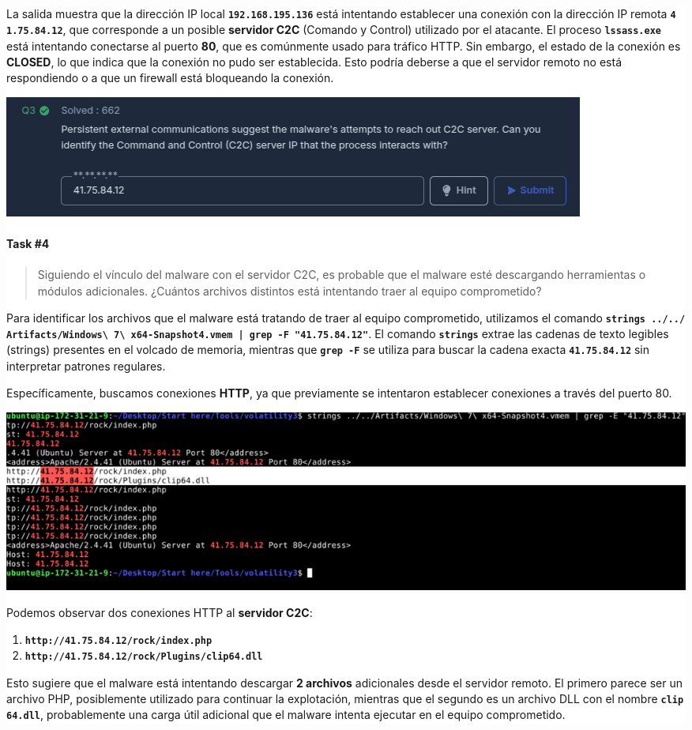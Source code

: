 La salida muestra que la dirección IP local **`192.168.195.136`** está intentando establecer una conexión con la dirección IP remota **`41.75.84.12`**, que corresponde a un posible **servidor C2C** (Comando y Control) utilizado por el atacante. El proceso **`lssass.exe`** está intentando conectarse al puerto **80**, que es comúnmente usado para tráfico HTTP. Sin embargo, el estado de la conexión es **CLOSED**, lo que indica que la conexión no pudo ser establecida. Esto podría deberse a que el servidor remoto no está respondiendo o a que un firewall está bloqueando la conexión.

![Yw4rf Amadey](../../../assets/CyberDefenders/Amadey/task-3.png)

#### Task #4 

> Siguiendo el vínculo del malware con el servidor C2C, es probable que el malware esté descargando herramientas o módulos adicionales. ¿Cuántos archivos distintos está intentando traer al equipo comprometido?

Para identificar los archivos que el malware está tratando de traer al equipo comprometido, utilizamos el comando **`strings ../../Artifacts/Windows\ 7\ x64-Snapshot4.vmem | grep -F "41.75.84.12"`**. El comando **`strings`** extrae las cadenas de texto legibles (strings) presentes en el volcado de memoria, mientras que **`grep -F`** se utiliza para buscar la cadena exacta **`41.75.84.12`** sin interpretar patrones regulares.

Específicamente, buscamos conexiones **HTTP**, ya que previamente se intentaron establecer conexiones a través del puerto 80.

![Yw4rf Amadey](../../../assets/CyberDefenders/Amadey/amadey-10.png)

Podemos observar dos conexiones HTTP al **servidor C2C**:

1. **`http://41.75.84.12/rock/index.php`**
2. **`http://41.75.84.12/rock/Plugins/clip64.dll`**

Esto sugiere que el malware está intentando descargar **2 archivos** adicionales desde el servidor remoto. El primero parece ser un archivo PHP, posiblemente utilizado para continuar la explotación, mientras que el segundo es un archivo DLL con el nombre **`clip64.dll`**, probablemente una carga útil adicional que el malware intenta ejecutar en el equipo comprometido.

